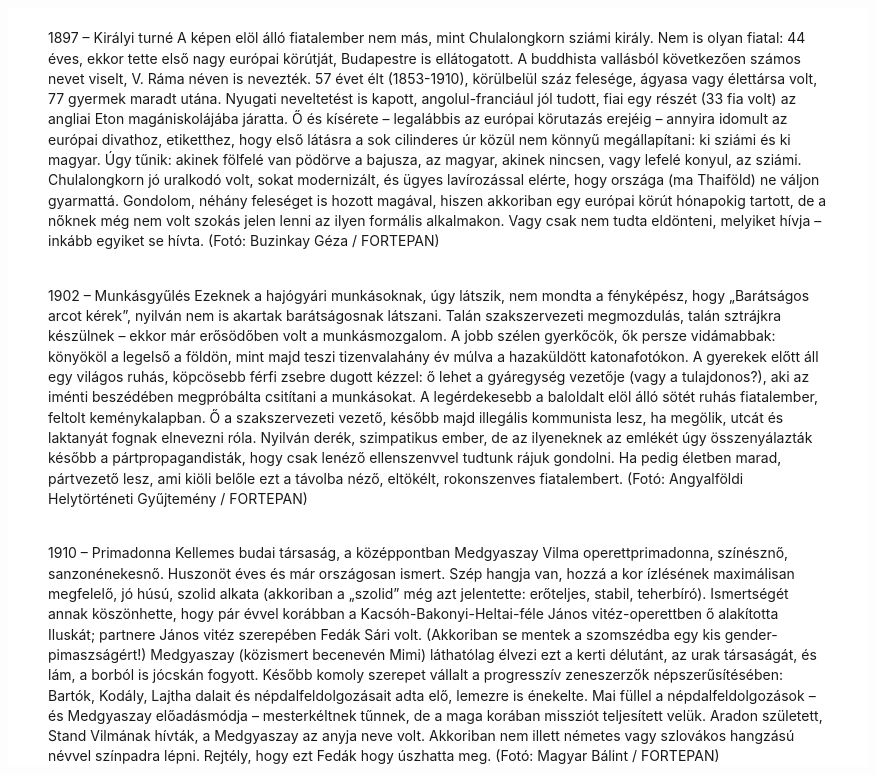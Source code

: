 </figure>

<figure>
<img src="/images/32783736_302ec598ac62e4618cac97f904fef87c_wm.jpg" alt="" />
<figcaption>1897 – Királyi turné A képen elöl álló fiatalember nem más, mint Chulalongkorn sziámi király. Nem is olyan fiatal: 44 éves, ekkor tette első nagy európai körútját, Budapestre is ellátogatott. A buddhista vallásból következően számos nevet viselt, V. Ráma néven is nevezték. 57 évet élt (1853-1910), körülbelül száz felesége, ágyasa vagy élettársa volt, 77 gyermek maradt utána. Nyugati neveltetést is kapott, angolul-franciául jól tudott, fiai egy részét (33 fia volt) az angliai Eton magániskolájába járatta. Ő és kísérete – legalábbis az európai körutazás erejéig – annyira idomult az európai divathoz, etiketthez, hogy első látásra a sok cilinderes úr közül nem könnyű megállapítani: ki sziámi és ki magyar. Úgy tűnik: akinek fölfelé van pödörve a bajusza, az magyar, akinek nincsen, vagy lefelé konyul, az sziámi. Chulalongkorn jó uralkodó volt, sokat modernizált, és ügyes lavírozással elérte, hogy országa (ma Thaiföld) ne váljon gyarmattá. Gondolom, néhány feleséget is hozott magával, hiszen akkoriban egy európai körút hónapokig tartott, de a nőknek még nem volt szokás jelen lenni az ilyen formális alkalmakon. Vagy csak nem tudta eldönteni, melyiket hívja – inkább egyiket se hívta. (Fotó: Buzinkay Géza / FORTEPAN)</figcaption>
</figure>

<figure>
<img src="/images/32783724_47b1e9b8641420d3120f012dd9d4c071_wm.jpg" alt="" />
<figcaption>1902 – Munkásgyűlés Ezeknek a hajógyári munkásoknak, úgy látszik, nem mondta a fényképész, hogy „Barátságos arcot kérek”, nyilván nem is akartak barátságosnak látszani. Talán szakszervezeti megmozdulás, talán sztrájkra készülnek – ekkor már erősödőben volt a munkásmozgalom. A jobb szélen gyerkőcök, ők persze vidámabbak: könyököl a legelső a földön, mint majd teszi tizenvalahány év múlva a hazaküldött katonafotókon. A gyerekek előtt áll egy világos ruhás, köpcösebb férfi zsebre dugott kézzel: ő lehet a gyáregység vezetője (vagy a tulajdonos?), aki az iménti beszédében megpróbálta csitítani a munkásokat. A legérdekesebb a baloldalt elöl álló sötét ruhás fiatalember, feltolt keménykalapban. Ő a szakszervezeti vezető, később majd illegális kommunista lesz, ha megölik, utcát és laktanyát fognak elnevezni róla. Nyilván derék, szimpatikus ember, de az ilyeneknek az emlékét úgy összenyálazták később a pártpropagandisták, hogy csak lenéző ellenszenvvel tudtunk rájuk gondolni. Ha pedig életben marad, pártvezető lesz, ami kiöli belőle ezt a távolba néző, eltökélt, rokonszenves fiatalembert. (Fotó: Angyalföldi Helytörténeti Gyűjtemény / FORTEPAN)</figcaption>
</figure>

<figure>
<img src="/images/32783726_6ff6db27a7cc7c58b01a00558f19defb_wm.jpg" alt="" />
<figcaption>1910 – Primadonna Kellemes budai társaság, a középpontban Medgyaszay Vilma operettprimadonna, színésznő, sanzonénekesnő. Huszonöt éves és már országosan ismert. Szép hangja van, hozzá a kor ízlésének maximálisan megfelelő, jó húsú, szolid alkata (akkoriban a „szolid” még azt jelentette: erőteljes, stabil, teherbíró). Ismertségét annak köszönhette, hogy pár évvel korábban a Kacsóh-Bakonyi-Heltai-féle János vitéz-operettben ő alakította Iluskát; partnere János vitéz szerepében Fedák Sári volt. (Akkoriban se mentek a szomszédba egy kis gender-pimaszságért!) Medgyaszay (közismert becenevén Mimi) láthatólag élvezi ezt a kerti délutánt, az urak társaságát, és lám, a borból is jócskán fogyott. Később komoly szerepet vállalt a progresszív zeneszerzők népszerűsítésében: Bartók, Kodály, Lajtha dalait és népdalfeldolgozásait adta elő, lemezre is énekelte. Mai füllel a népdalfeldolgozások – és Medgyaszay előadásmódja – mesterkéltnek tűnnek, de a maga korában missziót teljesített velük. Aradon született, Stand Vilmának hívták, a Medgyaszay az anyja neve volt. Akkoriban nem illett németes vagy szlovákos hangzású névvel színpadra lépni. Rejtély, hogy ezt Fedák hogy úszhatta meg. (Fotó: Magyar Bálint / FORTEPAN)</figcaption>
</figure>
